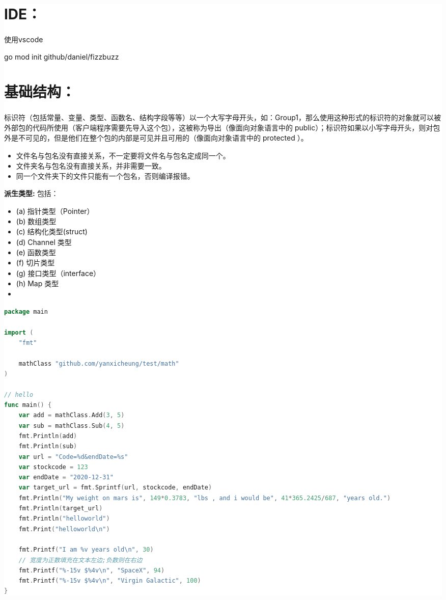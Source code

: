 

# IDE：

使用vscode

go mod init github/daniel/fizzbuzz

# 基础结构：

标识符（包括常量、变量、类型、函数名、结构字段等等）以一个大写字母开头，如：Group1，那么使用这种形式的标识符的对象就可以被外部包的代码所使用（客户端程序需要先导入这个包），这被称为导出（像面向对象语言中的 public）；标识符如果以小写字母开头，则对包外是不可见的，但是他们在整个包的内部是可见并且可用的（像面向对象语言中的 protected ）。



- 文件名与包名没有直接关系，不一定要将文件名与包名定成同一个。
-  文件夹名与包名没有直接关系，并非需要一致。
-  同一个文件夹下的文件只能有一个包名，否则编译报错。



**派生类型:**
包括：

- (a) 指针类型（Pointer）
- (b) 数组类型
- (c) 结构化类型(struct)
- (d) Channel 类型
- (e) 函数类型
- (f) 切片类型
- (g) 接口类型（interface）
- (h) Map 类型
- 

```go
package main

import (
	"fmt"

	mathClass "github.com/yanxicheung/test/math"
)

// hello
func main() {
	var add = mathClass.Add(3, 5)
	var sub = mathClass.Sub(4, 5)
	fmt.Println(add)
	fmt.Println(sub)
	var url = "Code=%d&endDate=%s"
	var stockcode = 123
	var endDate = "2020-12-31"
	var target_url = fmt.Sprintf(url, stockcode, endDate)
	fmt.Println("My weight on mars is", 149*0.3783, "lbs , and i would be", 41*365.2425/687, "years old.")
	fmt.Println(target_url)
	fmt.Println("helloworld")
	fmt.Print("helloworld\n")

	fmt.Printf("I am %v years old\n", 30)
	// 宽度为正数填充在文本左边;负数则在右边
	fmt.Printf("%-15v $%4v\n", "SpaceX", 94)
	fmt.Printf("%-15v $%4v\n", "Virgin Galactic", 100)
}

```
